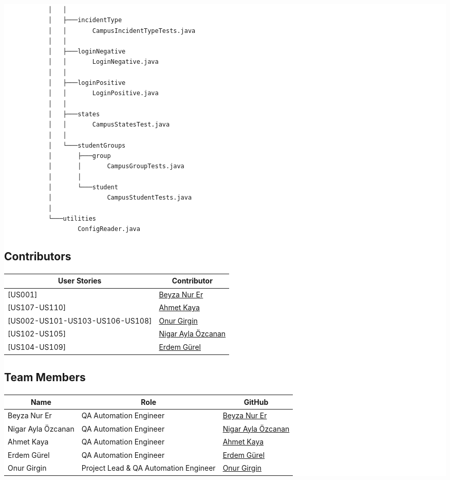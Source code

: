 ```
            │   │
            │   ├───incidentType
            │   │       CampusIncidentTypeTests.java
            │   │
            │   ├───loginNegative
            │   │       LoginNegative.java
            │   │
            │   ├───loginPositive
            │   │       LoginPositive.java
            │   │
            │   ├───states
            │   │       CampusStatesTest.java
            │   │
            │   └───studentGroups
            │       ├───group
            │       │       CampusGroupTests.java
            │       │
            │       └───student
            │               CampusStudentTests.java
            │
            └───utilities
                    ConfigReader.java

```

## Contributors
| User Stories                                     | Contributor                  |
|------------------------------------------------|------------------------------|
| [US001]| [Beyza Nur Er](https://github.com/beyzanurer) |
| [US107-US110]| [Ahmet Kaya](https://github.com/0AhmetKaya0)|
| [US002-US101-US103-US106-US108] | [Onur Girgin](https://github.com/Mednasa) |
| [US102-US105] | [Nigar Ayla Özcanan](https://github.com/NigarAylaOzcanan) |
| [US104-US109] | [Erdem Gürel](https://github.com/artam109) |



## Team Members
| Name                    | Role            | GitHub                                           | 
|-------------------------|-----------------|--------------------------------------------------|
| Beyza Nur Er            | QA Automation Engineer                  | [Beyza Nur Er](https://github.com/beyzanurer)   | 
| Nigar Ayla Özcanan      | QA Automation Engineer                  | [Nigar Ayla Özcanan](https://github.com/NigarAylaOzcanan) | 
| Ahmet Kaya              | QA Automation Engineer                  | [Ahmet Kaya](https://github.com/0AhmetKaya0) | 
| Erdem Gürel             | QA Automation Engineer                  | [Erdem Gürel](https://github.com/artam109)       |    
| Onur Girgin             | Project Lead & QA Automation Engineer   | [Onur Girgin](https://github.com/Mednasa) |
